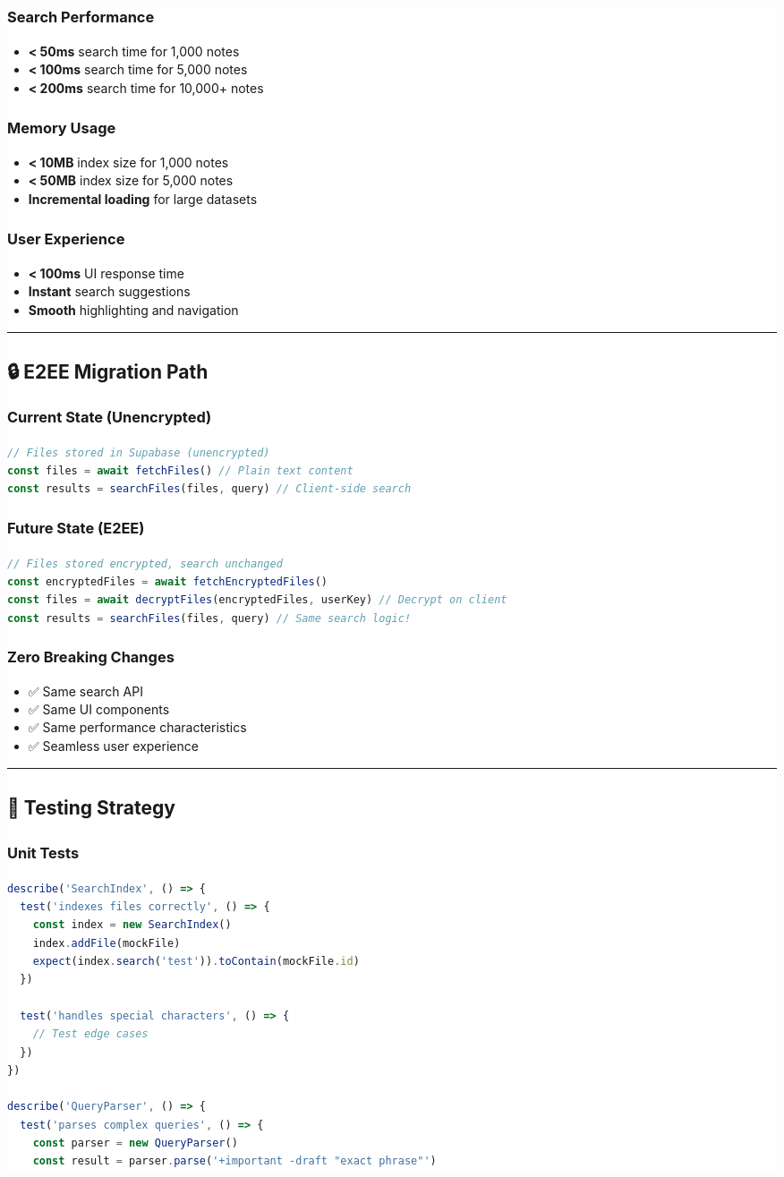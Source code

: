 ### Search Performance
- **< 50ms** search time for 1,000 notes
- **< 100ms** search time for 5,000 notes  
- **< 200ms** search time for 10,000+ notes

### Memory Usage
- **< 10MB** index size for 1,000 notes
- **< 50MB** index size for 5,000 notes
- **Incremental loading** for large datasets

### User Experience
- **< 100ms** UI response time
- **Instant** search suggestions
- **Smooth** highlighting and navigation

---

## 🔒 E2EE Migration Path

### Current State (Unencrypted)
```typescript
// Files stored in Supabase (unencrypted)
const files = await fetchFiles() // Plain text content
const results = searchFiles(files, query) // Client-side search
```

### Future State (E2EE)
```typescript
// Files stored encrypted, search unchanged
const encryptedFiles = await fetchEncryptedFiles() 
const files = await decryptFiles(encryptedFiles, userKey) // Decrypt on client
const results = searchFiles(files, query) // Same search logic!
```

### Zero Breaking Changes
- ✅ Same search API
- ✅ Same UI components  
- ✅ Same performance characteristics
- ✅ Seamless user experience

---

## 🧪 Testing Strategy

### Unit Tests
```typescript
describe('SearchIndex', () => {
  test('indexes files correctly', () => {
    const index = new SearchIndex()
    index.addFile(mockFile)
    expect(index.search('test')).toContain(mockFile.id)
  })
  
  test('handles special characters', () => {
    // Test edge cases
  })
})

describe('QueryParser', () => {
  test('parses complex queries', () => {
    const parser = new QueryParser()
    const result = parser.parse('+important -draft "exact phrase"')
```